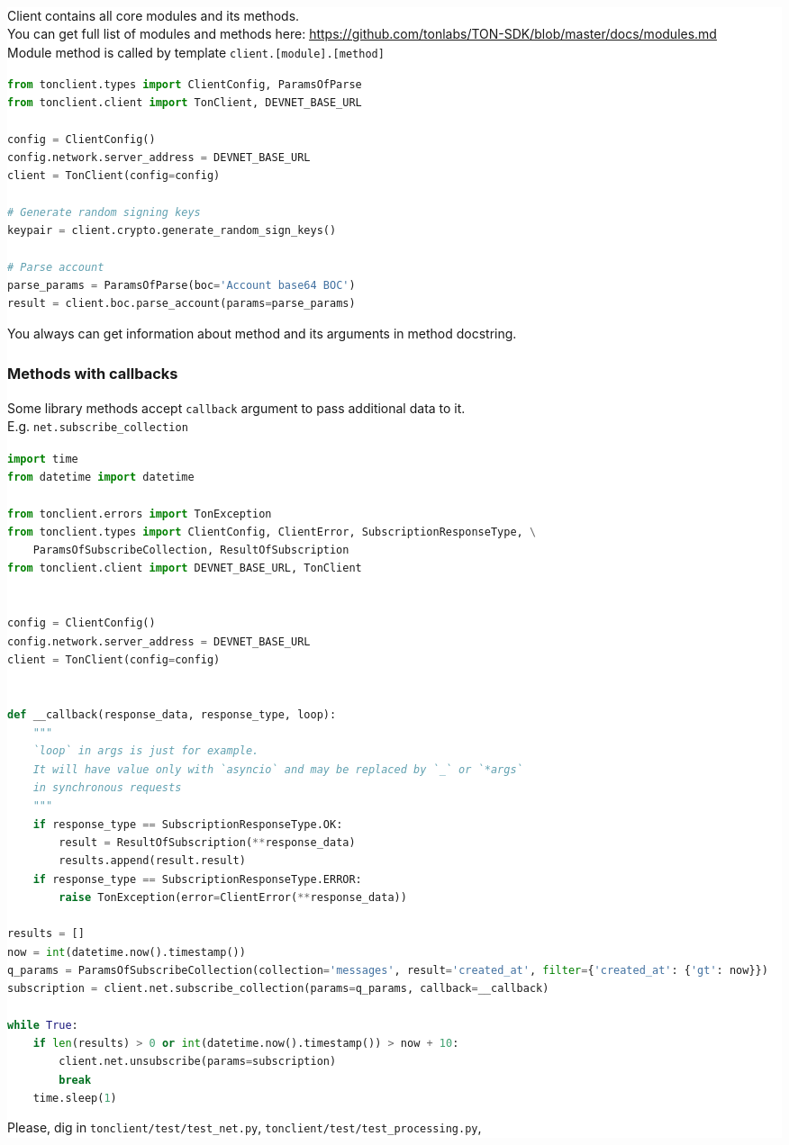 Client contains all core modules and its methods.  
You can get full list of modules and methods here: 
https://github.com/tonlabs/TON-SDK/blob/master/docs/modules.md  
Module method is called by template `client.[module].[method]`
```python
from tonclient.types import ClientConfig, ParamsOfParse
from tonclient.client import TonClient, DEVNET_BASE_URL

config = ClientConfig()
config.network.server_address = DEVNET_BASE_URL
client = TonClient(config=config)

# Generate random signing keys
keypair = client.crypto.generate_random_sign_keys()

# Parse account
parse_params = ParamsOfParse(boc='Account base64 BOC')
result = client.boc.parse_account(params=parse_params)
```
You always can get information about method and its arguments in method docstring.

### Methods with callbacks
Some library methods accept `callback` argument to pass additional data to it.  
E.g. `net.subscribe_collection`  
```python
import time
from datetime import datetime

from tonclient.errors import TonException
from tonclient.types import ClientConfig, ClientError, SubscriptionResponseType, \
    ParamsOfSubscribeCollection, ResultOfSubscription
from tonclient.client import DEVNET_BASE_URL, TonClient


config = ClientConfig()
config.network.server_address = DEVNET_BASE_URL
client = TonClient(config=config)


def __callback(response_data, response_type, loop):
    """
    `loop` in args is just for example.
    It will have value only with `asyncio` and may be replaced by `_` or `*args` 
    in synchronous requests
    """
    if response_type == SubscriptionResponseType.OK:
        result = ResultOfSubscription(**response_data)
        results.append(result.result)
    if response_type == SubscriptionResponseType.ERROR:
        raise TonException(error=ClientError(**response_data))

results = []
now = int(datetime.now().timestamp())
q_params = ParamsOfSubscribeCollection(collection='messages', result='created_at', filter={'created_at': {'gt': now}})
subscription = client.net.subscribe_collection(params=q_params, callback=__callback)

while True:
    if len(results) > 0 or int(datetime.now().timestamp()) > now + 10:
        client.net.unsubscribe(params=subscription)
        break
    time.sleep(1)
```
Please, dig in `tonclient/test/test_net.py`, `tonclient/test/test_processing.py`, 